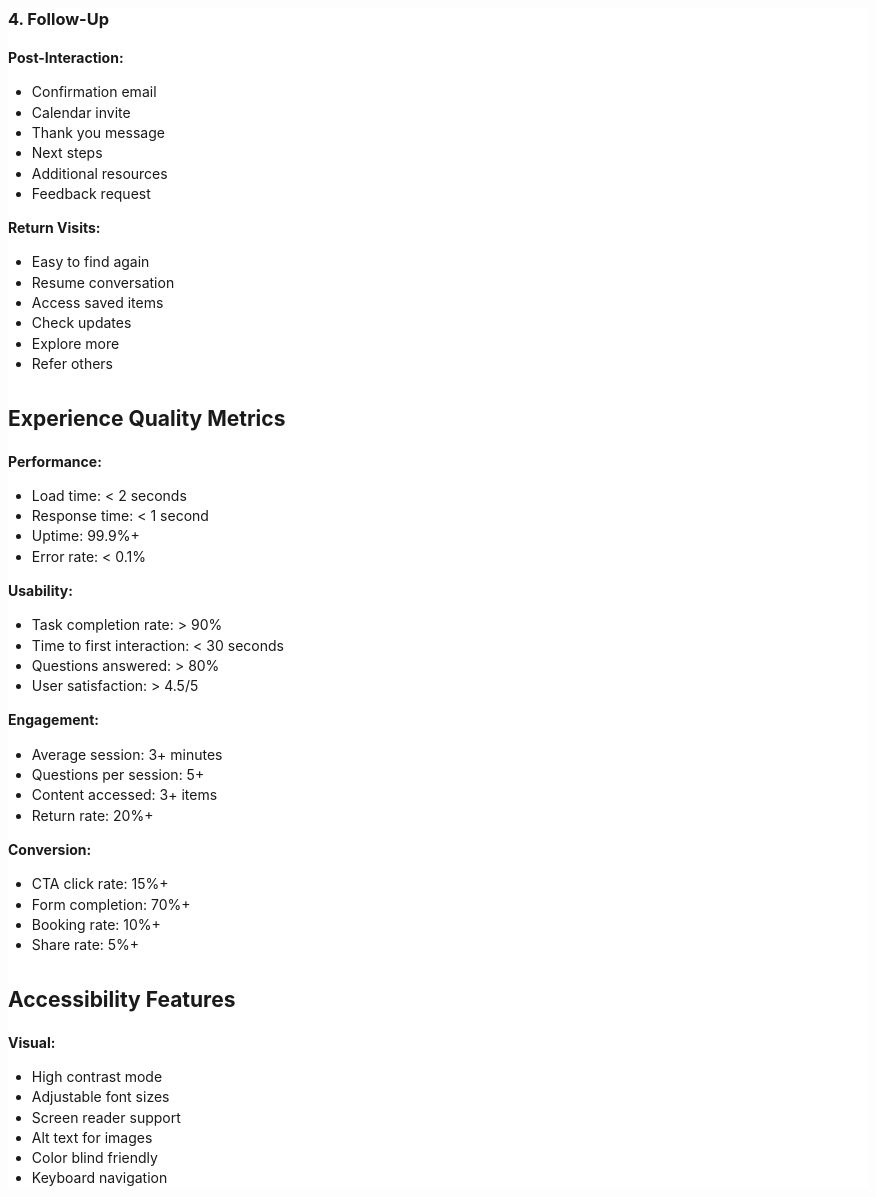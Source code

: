 ### 4. Follow-Up
**Post-Interaction:**
- Confirmation email
- Calendar invite
- Thank you message
- Next steps
- Additional resources
- Feedback request

**Return Visits:**
- Easy to find again
- Resume conversation
- Access saved items
- Check updates
- Explore more
- Refer others

## Experience Quality Metrics

**Performance:**
- Load time: < 2 seconds
- Response time: < 1 second
- Uptime: 99.9%+
- Error rate: < 0.1%

**Usability:**
- Task completion rate: > 90%
- Time to first interaction: < 30 seconds
- Questions answered: > 80%
- User satisfaction: > 4.5/5

**Engagement:**
- Average session: 3+ minutes
- Questions per session: 5+
- Content accessed: 3+ items
- Return rate: 20%+

**Conversion:**
- CTA click rate: 15%+
- Form completion: 70%+
- Booking rate: 10%+
- Share rate: 5%+

## Accessibility Features

**Visual:**
- High contrast mode
- Adjustable font sizes
- Screen reader support
- Alt text for images
- Color blind friendly
- Keyboard navigation
